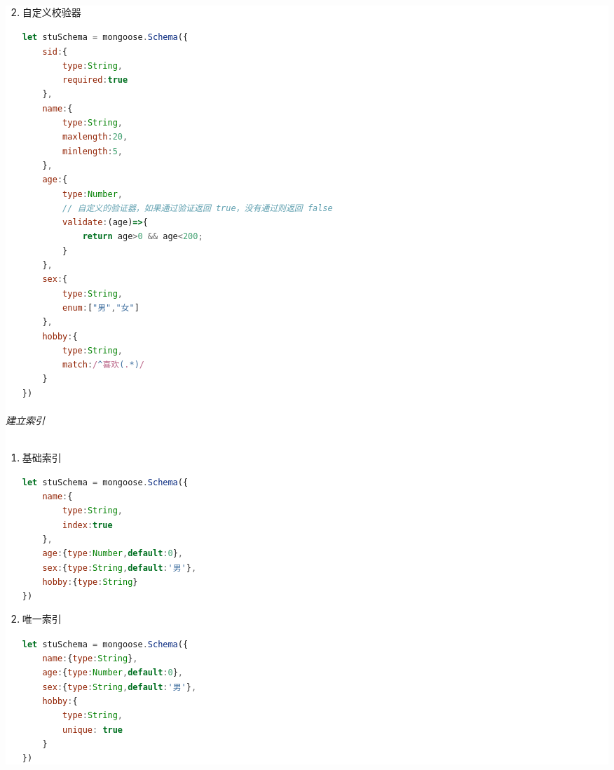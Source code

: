
   

2. 自定义校验器

   ```js
   let stuSchema = mongoose.Schema({
       sid:{
           type:String,
           required:true
       },
       name:{
           type:String,
           maxlength:20,
           minlength:5,
       },
       age:{
           type:Number,
           // 自定义的验证器，如果通过验证返回 true，没有通过则返回 false
           validate:(age)=>{
               return age>0 && age<200;
           }
       },
       sex:{
           type:String,
           enum:["男","女"]
       },
       hobby:{
           type:String, 
           match:/^喜欢(.*)/
       }
   })
   ```




###### 建立索引

1. 基础索引

   ```js
   let stuSchema = mongoose.Schema({
       name:{
           type:String,
           index:true
       },
       age:{type:Number,default:0},
       sex:{type:String,default:'男'},
       hobby:{type:String}
   })
   ```

   

2. 唯一索引

   ```js
   let stuSchema = mongoose.Schema({
       name:{type:String},
       age:{type:Number,default:0},
       sex:{type:String,default:'男'},
       hobby:{
           type:String,
           unique: true
       }
   })
   ```

